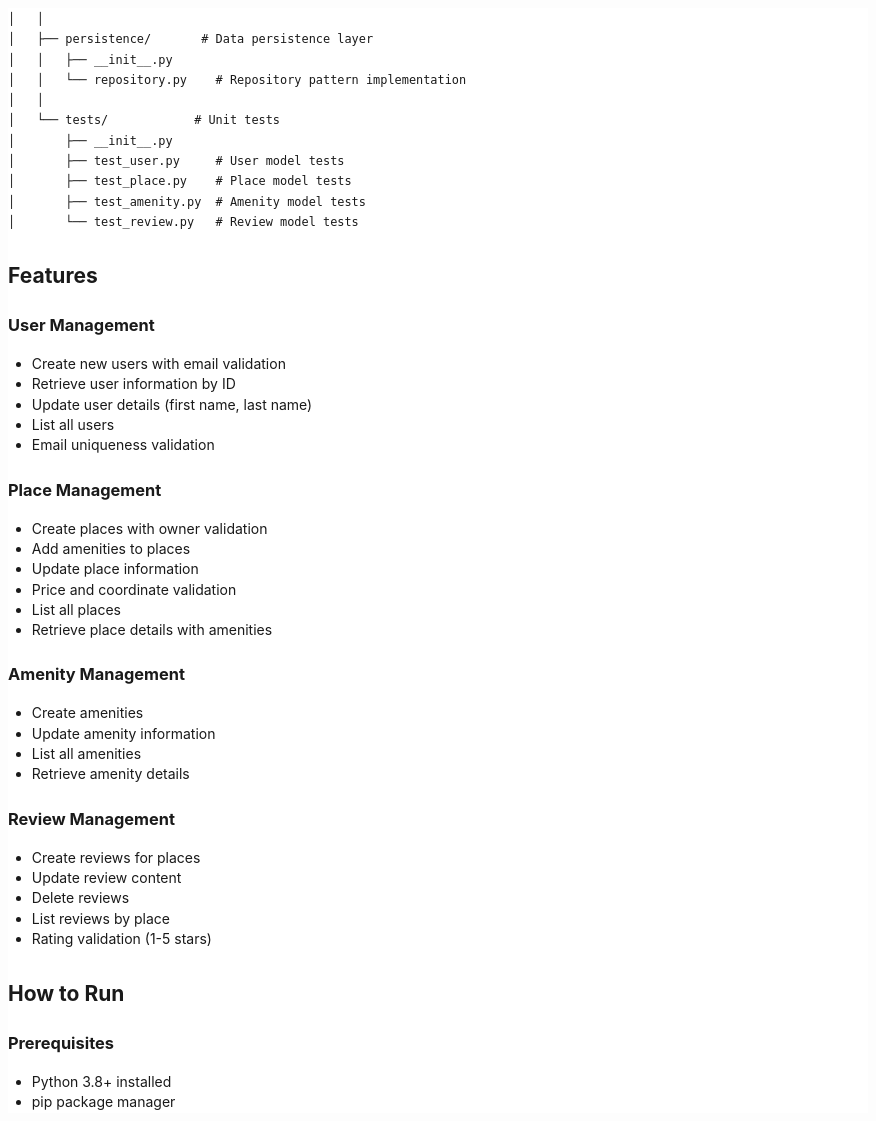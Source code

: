 ```
│   │
│   ├── persistence/       # Data persistence layer
│   │   ├── __init__.py
│   │   └── repository.py    # Repository pattern implementation
│   │
│   └── tests/            # Unit tests
│       ├── __init__.py
│       ├── test_user.py     # User model tests
│       ├── test_place.py    # Place model tests
│       ├── test_amenity.py  # Amenity model tests
│       └── test_review.py   # Review model tests
```

## Features

### User Management
- Create new users with email validation
- Retrieve user information by ID
- Update user details (first name, last name)
- List all users
- Email uniqueness validation

### Place Management
- Create places with owner validation
- Add amenities to places
- Update place information
- Price and coordinate validation
- List all places
- Retrieve place details with amenities

### Amenity Management
- Create amenities
- Update amenity information
- List all amenities
- Retrieve amenity details

### Review Management
- Create reviews for places
- Update review content
- Delete reviews
- List reviews by place
- Rating validation (1-5 stars)

## How to Run

### Prerequisites
- Python 3.8+ installed
- pip package manager
